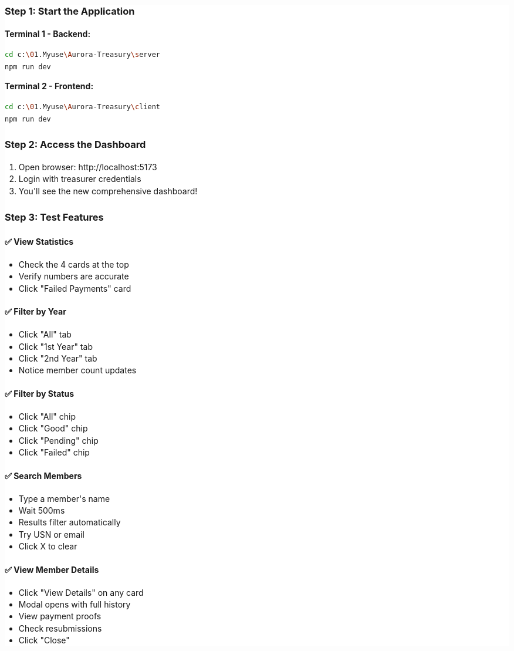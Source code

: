 ### Step 1: Start the Application

**Terminal 1 - Backend:**
```bash
cd c:\01.Myuse\Aurora-Treasury\server
npm run dev
```

**Terminal 2 - Frontend:**
```bash
cd c:\01.Myuse\Aurora-Treasury\client
npm run dev
```

### Step 2: Access the Dashboard

1. Open browser: http://localhost:5173
2. Login with treasurer credentials
3. You'll see the new comprehensive dashboard!

### Step 3: Test Features

#### ✅ View Statistics
- Check the 4 cards at the top
- Verify numbers are accurate
- Click "Failed Payments" card

#### ✅ Filter by Year
- Click "All" tab
- Click "1st Year" tab
- Click "2nd Year" tab
- Notice member count updates

#### ✅ Filter by Status
- Click "All" chip
- Click "Good" chip
- Click "Pending" chip
- Click "Failed" chip

#### ✅ Search Members
- Type a member's name
- Wait 500ms
- Results filter automatically
- Try USN or email
- Click X to clear

#### ✅ View Member Details
- Click "View Details" on any card
- Modal opens with full history
- View payment proofs
- Check resubmissions
- Click "Close"
